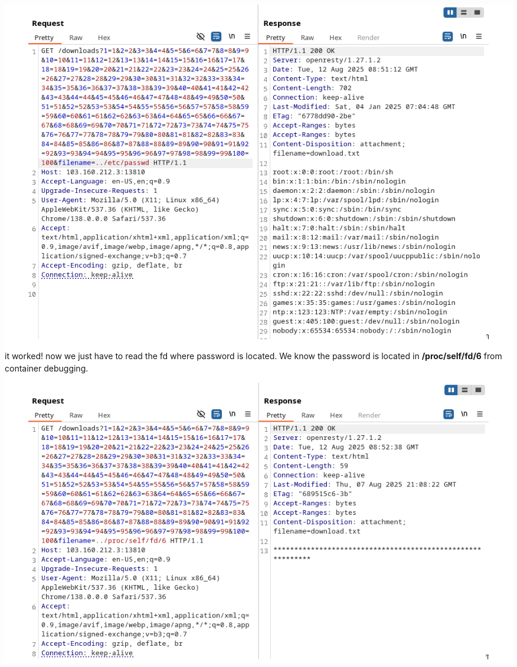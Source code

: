 <figure><img src="../../../.gitbook/assets/image (4).png" alt=""><figcaption></figcaption></figure>

it worked! now we just have to read the fd where password is located. We know the password is located in **/proc/self/fd/6** from container debugging.

<figure><img src="../../../.gitbook/assets/image (5).png" alt=""><figcaption></figcaption></figure>
